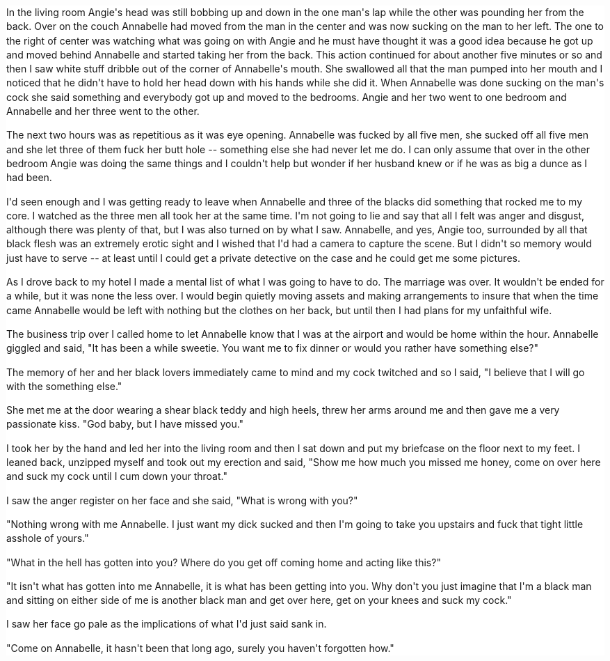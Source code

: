  In the living room Angie's head was still bobbing up and down in the one man's lap while the other was pounding her from the back. Over on the couch Annabelle had moved from the man in the center and was now sucking on the man to her left. The one to the right of center was watching what was going on with Angie and he must have thought it was a good idea because he got up and moved behind Annabelle and started taking her from the back. This action continued for about another five minutes or so and then I saw white stuff dribble out of the corner of Annabelle's mouth. She swallowed all that the man pumped into her mouth and I noticed that he didn't have to hold her head down with his hands while she did it. When Annabelle was done sucking on the man's cock she said something and everybody got up and moved to the bedrooms. Angie and her two went to one bedroom and Annabelle and her three went to the other. 

 The next two hours was as repetitious as it was eye opening. Annabelle was fucked by all five men, she sucked off all five men and she let three of them fuck her butt hole -- something else she had never let me do. I can only assume that over in the other bedroom Angie was doing the same things and I couldn't help but wonder if her husband knew or if he was as big a dunce as I had been. 

 I'd seen enough and I was getting ready to leave when Annabelle and three of the blacks did something that rocked me to my core. I watched as the three men all took her at the same time. I'm not going to lie and say that all I felt was anger and disgust, although there was plenty of that, but I was also turned on by what I saw. Annabelle, and yes, Angie too, surrounded by all that black flesh was an extremely erotic sight and I wished that I'd had a camera to capture the scene. But I didn't so memory would just have to serve -- at least until I could get a private detective on the case and he could get me some pictures. 

 As I drove back to my hotel I made a mental list of what I was going to have to do. The marriage was over. It wouldn't be ended for a while, but it was none the less over. I would begin quietly moving assets and making arrangements to insure that when the time came Annabelle would be left with nothing but the clothes on her back, but until then I had plans for my unfaithful wife. 

 The business trip over I called home to let Annabelle know that I was at the airport and would be home within the hour. Annabelle giggled and said, "It has been a while sweetie. You want me to fix dinner or would you rather have something else?" 

 The memory of her and her black lovers immediately came to mind and my cock twitched and so I said, "I believe that I will go with the something else." 

 She met me at the door wearing a shear black teddy and high heels, threw her arms around me and then gave me a very passionate kiss. "God baby, but I have missed you." 

 I took her by the hand and led her into the living room and then I sat down and put my briefcase on the floor next to my feet. I leaned back, unzipped myself and took out my erection and said, "Show me how much you missed me honey, come on over here and suck my cock until I cum down your throat." 

 I saw the anger register on her face and she said, "What is wrong with you?" 

 "Nothing wrong with me Annabelle. I just want my dick sucked and then I'm going to take you upstairs and fuck that tight little asshole of yours." 

 "What in the hell has gotten into you? Where do you get off coming home and acting like this?" 

 "It isn't what has gotten into me Annabelle, it is what has been getting into you. Why don't you just imagine that I'm a black man and sitting on either side of me is another black man and get over here, get on your knees and suck my cock." 

 I saw her face go pale as the implications of what I'd just said sank in. 

 "Come on Annabelle, it hasn't been that long ago, surely you haven't forgotten how." 
